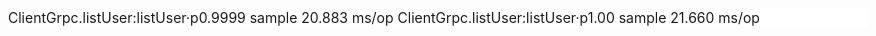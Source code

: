 ClientGrpc.listUser:listUser·p0.9999      sample          20.883           ms/op
ClientGrpc.listUser:listUser·p1.00        sample          21.660           ms/op
